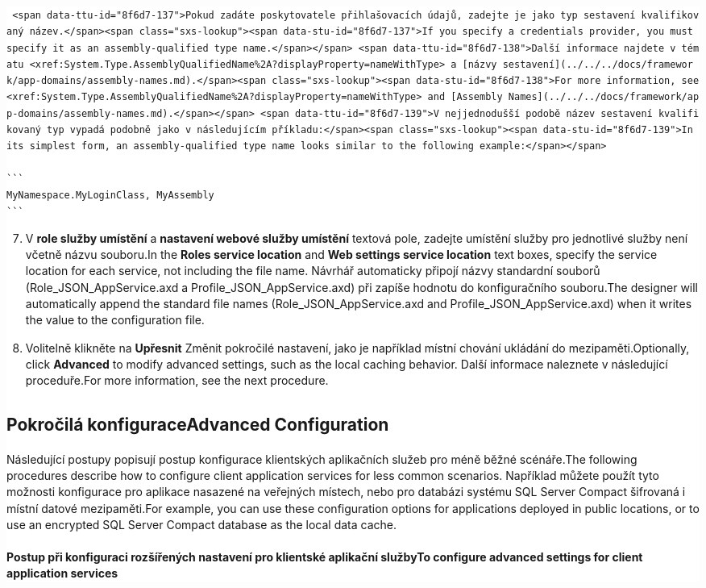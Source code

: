      <span data-ttu-id="8f6d7-137">Pokud zadáte poskytovatele přihlašovacích údajů, zadejte je jako typ sestavení kvalifikovaný název.</span><span class="sxs-lookup"><span data-stu-id="8f6d7-137">If you specify a credentials provider, you must specify it as an assembly-qualified type name.</span></span> <span data-ttu-id="8f6d7-138">Další informace najdete v tématu <xref:System.Type.AssemblyQualifiedName%2A?displayProperty=nameWithType> a [názvy sestavení](../../../docs/framework/app-domains/assembly-names.md).</span><span class="sxs-lookup"><span data-stu-id="8f6d7-138">For more information, see <xref:System.Type.AssemblyQualifiedName%2A?displayProperty=nameWithType> and [Assembly Names](../../../docs/framework/app-domains/assembly-names.md).</span></span> <span data-ttu-id="8f6d7-139">V nejjednodušší podobě název sestavení kvalifikovaný typ vypadá podobně jako v následujícím příkladu:</span><span class="sxs-lookup"><span data-stu-id="8f6d7-139">In its simplest form, an assembly-qualified type name looks similar to the following example:</span></span>  
  
    ```  
    MyNamespace.MyLoginClass, MyAssembly  
    ```  
  
7.  <span data-ttu-id="8f6d7-140">V **role služby umístění** a **nastavení webové služby umístění** textová pole, zadejte umístění služby pro jednotlivé služby není včetně názvu souboru.</span><span class="sxs-lookup"><span data-stu-id="8f6d7-140">In the **Roles service location** and **Web settings service location** text boxes, specify the service location for each service, not including the file name.</span></span> <span data-ttu-id="8f6d7-141">Návrhář automaticky připojí názvy standardní souborů (Role_JSON_AppService.axd a Profile_JSON_AppService.axd) při zapíše hodnotu do konfiguračního souboru.</span><span class="sxs-lookup"><span data-stu-id="8f6d7-141">The designer will automatically append the standard file names (Role_JSON_AppService.axd and Profile_JSON_AppService.axd) when it writes the value to the configuration file.</span></span>  
  
8.  <span data-ttu-id="8f6d7-142">Volitelně klikněte na **Upřesnit** Změnit pokročilé nastavení, jako je například místní chování ukládání do mezipaměti.</span><span class="sxs-lookup"><span data-stu-id="8f6d7-142">Optionally, click **Advanced** to modify advanced settings, such as the local caching behavior.</span></span> <span data-ttu-id="8f6d7-143">Další informace naleznete v následující proceduře.</span><span class="sxs-lookup"><span data-stu-id="8f6d7-143">For more information, see the next procedure.</span></span>  
  
## <a name="advanced-configuration"></a><span data-ttu-id="8f6d7-144">Pokročilá konfigurace</span><span class="sxs-lookup"><span data-stu-id="8f6d7-144">Advanced Configuration</span></span>  
 <span data-ttu-id="8f6d7-145">Následující postupy popisují postup konfigurace klientských aplikačních služeb pro méně běžné scénáře.</span><span class="sxs-lookup"><span data-stu-id="8f6d7-145">The following procedures describe how to configure client application services for less common scenarios.</span></span> <span data-ttu-id="8f6d7-146">Například můžete použít tyto možnosti konfigurace pro aplikace nasazené na veřejných místech, nebo pro databázi systému SQL Server Compact šifrovaná i místní datové mezipaměti.</span><span class="sxs-lookup"><span data-stu-id="8f6d7-146">For example, you can use these configuration options for applications deployed in public locations, or to use an encrypted SQL Server Compact database as the local data cache.</span></span>  
  
#### <a name="to-configure-advanced-settings-for-client-application-services"></a><span data-ttu-id="8f6d7-147">Postup při konfiguraci rozšířených nastavení pro klientské aplikační služby</span><span class="sxs-lookup"><span data-stu-id="8f6d7-147">To configure advanced settings for client application services</span></span>  
  